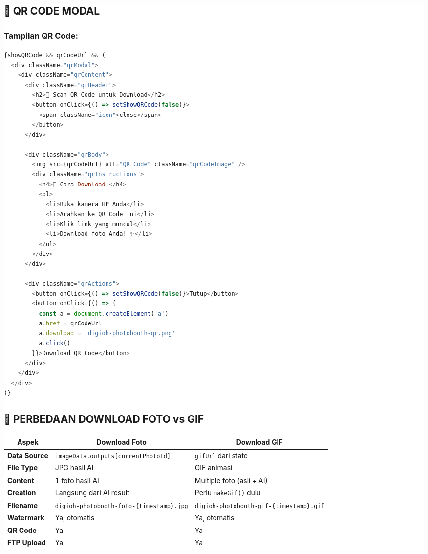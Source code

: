 ## 📱 **QR CODE MODAL**

### **Tampilan QR Code:**
```javascript
{showQRCode && qrCodeUrl && (
  <div className="qrModal">
    <div className="qrContent">
      <div className="qrHeader">
        <h2>📱 Scan QR Code untuk Download</h2>
        <button onClick={() => setShowQRCode(false)}>
          <span className="icon">close</span>
        </button>
      </div>
      
      <div className="qrBody">
        <img src={qrCodeUrl} alt="QR Code" className="qrCodeImage" />
        <div className="qrInstructions">
          <h4>📱 Cara Download:</h4>
          <ol>
            <li>Buka kamera HP Anda</li>
            <li>Arahkan ke QR Code ini</li>
            <li>Klik link yang muncul</li>
            <li>Download foto Anda! ✨</li>
          </ol>
        </div>
      </div>
      
      <div className="qrActions">
        <button onClick={() => setShowQRCode(false)}>Tutup</button>
        <button onClick={() => {
          const a = document.createElement('a')
          a.href = qrCodeUrl
          a.download = 'digioh-photobooth-qr.png'
          a.click()
        }}>Download QR Code</button>
      </div>
    </div>
  </div>
)}
```

## 🎯 **PERBEDAAN DOWNLOAD FOTO vs GIF**

| Aspek | Download Foto | Download GIF |
|-------|---------------|--------------|
| **Data Source** | `imageData.outputs[currentPhotoId]` | `gifUrl` dari state |
| **File Type** | JPG hasil AI | GIF animasi |
| **Content** | 1 foto hasil AI | Multiple foto (asli + AI) |
| **Creation** | Langsung dari AI result | Perlu `makeGif()` dulu |
| **Filename** | `digioh-photobooth-foto-{timestamp}.jpg` | `digioh-photobooth-gif-{timestamp}.gif` |
| **Watermark** | Ya, otomatis | Ya, otomatis |
| **QR Code** | Ya | Ya |
| **FTP Upload** | Ya | Ya |

